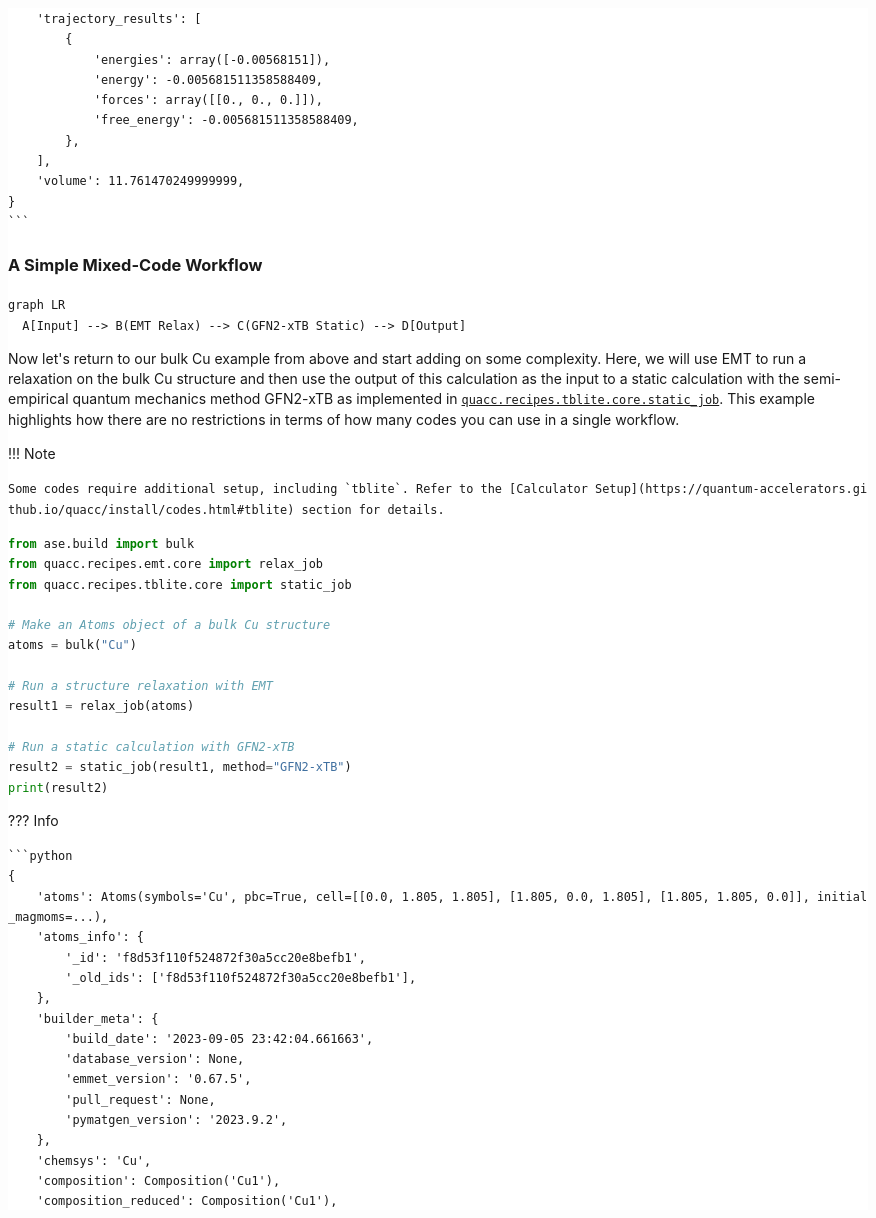         'trajectory_results': [
            {
                'energies': array([-0.00568151]),
                'energy': -0.005681511358588409,
                'forces': array([[0., 0., 0.]]),
                'free_energy': -0.005681511358588409,
            },
        ],
        'volume': 11.761470249999999,
    }
    ```

### A Simple Mixed-Code Workflow

```mermaid
graph LR
  A[Input] --> B(EMT Relax) --> C(GFN2-xTB Static) --> D[Output]
```

Now let's return to our bulk Cu example from above and start adding on some complexity. Here, we will use EMT to run a relaxation on the bulk Cu structure and then use the output of this calculation as the input to a static calculation with the semi-empirical quantum mechanics method GFN2-xTB as implemented in [`quacc.recipes.tblite.core.static_job`](https://quantum-accelerators.github.io/quacc/reference/quacc/recipes/tblite/core.html#quacc.recipes.tblite.core.static_job). This example highlights how there are no restrictions in terms of how many codes you can use in a single workflow.

!!! Note

    Some codes require additional setup, including `tblite`. Refer to the [Calculator Setup](https://quantum-accelerators.github.io/quacc/install/codes.html#tblite) section for details.

```python
from ase.build import bulk
from quacc.recipes.emt.core import relax_job
from quacc.recipes.tblite.core import static_job

# Make an Atoms object of a bulk Cu structure
atoms = bulk("Cu")

# Run a structure relaxation with EMT
result1 = relax_job(atoms)

# Run a static calculation with GFN2-xTB
result2 = static_job(result1, method="GFN2-xTB")
print(result2)
```

??? Info

    ```python
    {
        'atoms': Atoms(symbols='Cu', pbc=True, cell=[[0.0, 1.805, 1.805], [1.805, 0.0, 1.805], [1.805, 1.805, 0.0]], initial_magmoms=...),
        'atoms_info': {
            '_id': 'f8d53f110f524872f30a5cc20e8befb1',
            '_old_ids': ['f8d53f110f524872f30a5cc20e8befb1'],
        },
        'builder_meta': {
            'build_date': '2023-09-05 23:42:04.661663',
            'database_version': None,
            'emmet_version': '0.67.5',
            'pull_request': None,
            'pymatgen_version': '2023.9.2',
        },
        'chemsys': 'Cu',
        'composition': Composition('Cu1'),
        'composition_reduced': Composition('Cu1'),